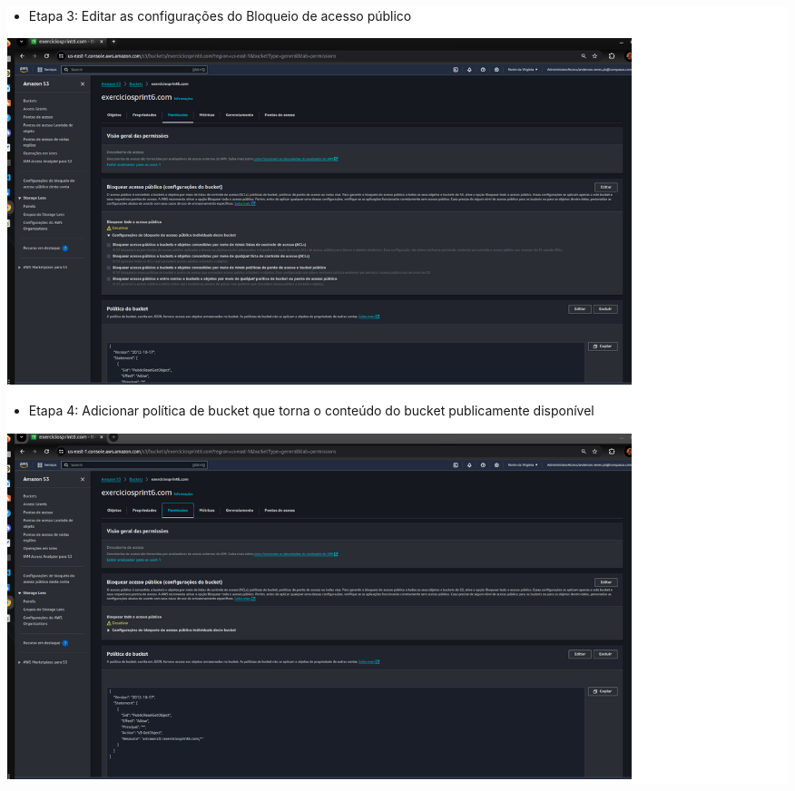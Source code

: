 - Etapa 3: Editar as configurações do Bloqueio de acesso público
<img src="Evidencias/retirando-bloqueio-de-acesso-publico.png" width="80%">

- Etapa 4: Adicionar política de bucket que torna o conteúdo do bucket publicamente disponível
<img src="Evidencias/personalizando-permissoes.png" width="80%">
